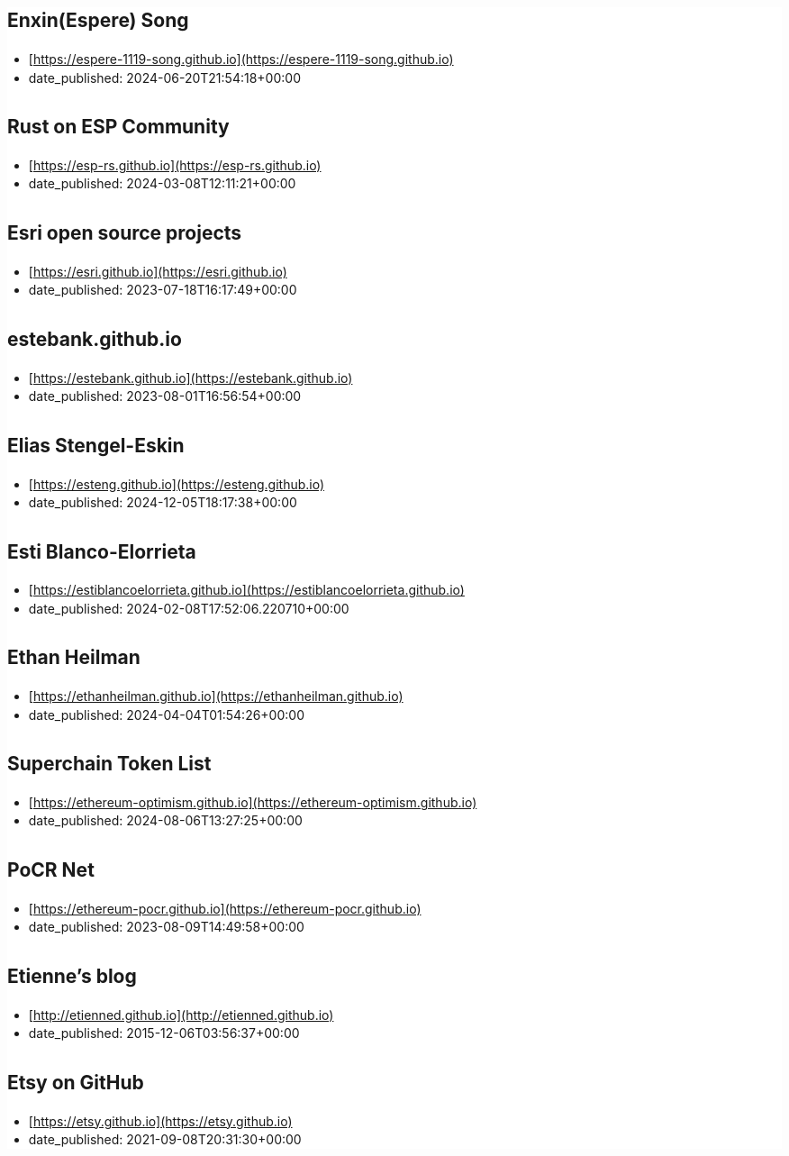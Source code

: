  ## Enxin(Espere) Song
 - [https://espere-1119-song.github.io](https://espere-1119-song.github.io)
 - date_published: 2024-06-20T21:54:18+00:00

 ## Rust on ESP Community
 - [https://esp-rs.github.io](https://esp-rs.github.io)
 - date_published: 2024-03-08T12:11:21+00:00

 ## Esri open source projects
 - [https://esri.github.io](https://esri.github.io)
 - date_published: 2023-07-18T16:17:49+00:00

 ## estebank.github.io
 - [https://estebank.github.io](https://estebank.github.io)
 - date_published: 2023-08-01T16:56:54+00:00

 ## Elias Stengel-Eskin
 - [https://esteng.github.io](https://esteng.github.io)
 - date_published: 2024-12-05T18:17:38+00:00

 ## Esti Blanco-Elorrieta
 - [https://estiblancoelorrieta.github.io](https://estiblancoelorrieta.github.io)
 - date_published: 2024-02-08T17:52:06.220710+00:00

 ## Ethan Heilman
 - [https://ethanheilman.github.io](https://ethanheilman.github.io)
 - date_published: 2024-04-04T01:54:26+00:00

 ## Superchain Token List
 - [https://ethereum-optimism.github.io](https://ethereum-optimism.github.io)
 - date_published: 2024-08-06T13:27:25+00:00

 ## PoCR Net
 - [https://ethereum-pocr.github.io](https://ethereum-pocr.github.io)
 - date_published: 2023-08-09T14:49:58+00:00

 ## Etienne’s blog
 - [http://etienned.github.io](http://etienned.github.io)
 - date_published: 2015-12-06T03:56:37+00:00

 ## Etsy on GitHub
 - [https://etsy.github.io](https://etsy.github.io)
 - date_published: 2021-09-08T20:31:30+00:00

